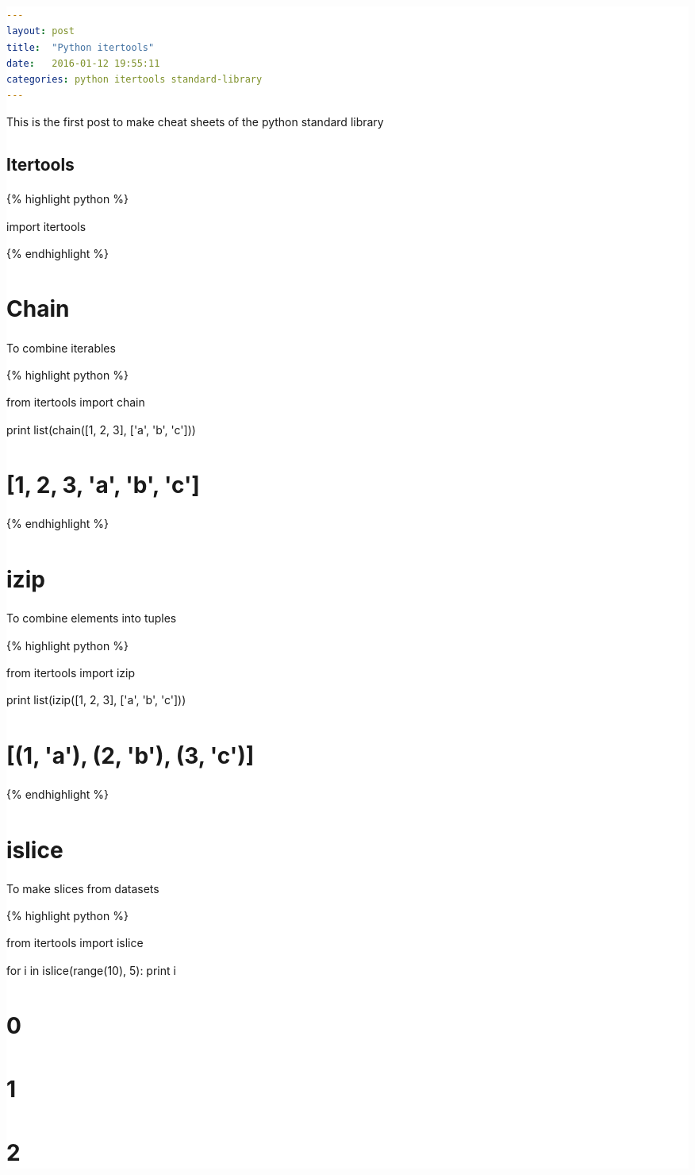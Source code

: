 ```yaml
---
layout: post
title:  "Python itertools"
date:   2016-01-12 19:55:11
categories: python itertools standard-library
---
```


This is the first post to make cheat sheets of the python standard library

Itertools
---------

{% highlight python %}

import itertools

{% endhighlight %}


Chain
=====

To combine iterables

{% highlight python %}

from itertools import chain

print list(chain([1, 2, 3], ['a', 'b', 'c']))
# [1, 2, 3, 'a', 'b', 'c']

{% endhighlight %}


izip
====

To combine elements into tuples

{% highlight python %}

from itertools import izip

print list(izip([1, 2, 3], ['a', 'b', 'c']))
# [(1, 'a'), (2, 'b'), (3, 'c')]

{% endhighlight %}


islice
======

To make slices from datasets

{% highlight python %}

from itertools import islice

for i in islice(range(10), 5):
    print i     
# 0
# 1
# 2